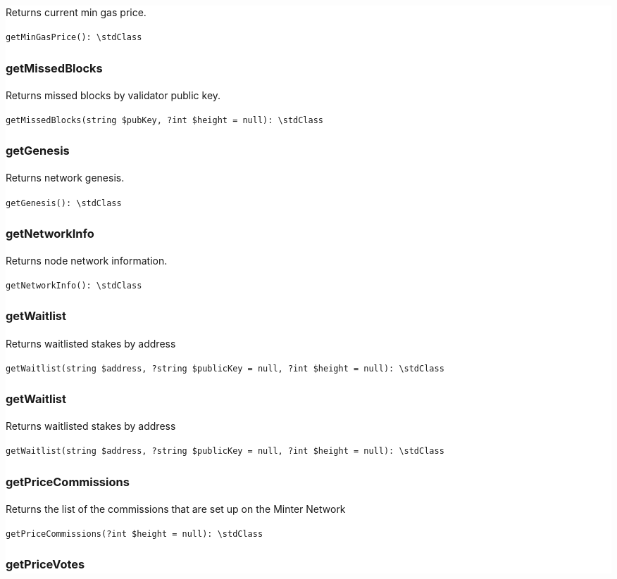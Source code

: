 Returns current min gas price.

``
getMinGasPrice(): \stdClass
``

### getMissedBlocks

Returns missed blocks by validator public key.

``
getMissedBlocks(string $pubKey, ?int $height = null): \stdClass
``

### getGenesis

Returns network genesis.

``
getGenesis(): \stdClass
``

### getNetworkInfo

Returns node network information.

``
getNetworkInfo(): \stdClass
``

### getWaitlist

Returns waitlisted stakes by address

``
getWaitlist(string $address, ?string $publicKey = null, ?int $height = null): \stdClass
``

### getWaitlist

Returns waitlisted stakes by address

``
getWaitlist(string $address, ?string $publicKey = null, ?int $height = null): \stdClass
``

### getPriceCommissions

Returns the list of the commissions that are set up on the Minter Network

``
getPriceCommissions(?int $height = null): \stdClass
``

### getPriceVotes
